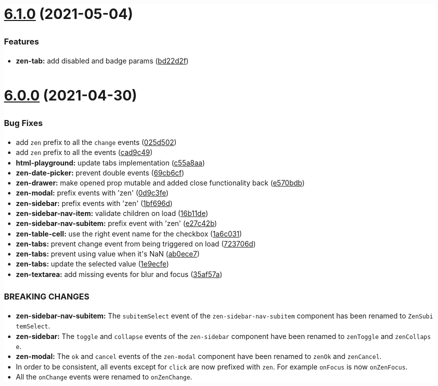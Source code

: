 # [6.1.0](https://github.com/reciprocity/zen-ui/compare/6.0.0...6.1.0) (2021-05-04)


### Features

* **zen-tab:** add disabled and badge params ([bd22d2f](https://github.com/reciprocity/zen-ui/commit/bd22d2ffd26a5b585baefa29e4b13e71dc59ae32))

# [6.0.0](https://github.com/reciprocity/zen-ui/compare/5.2.0...6.0.0) (2021-04-30)


### Bug Fixes

* add `zen` prefix to all the `change` events ([025d502](https://github.com/reciprocity/zen-ui/commit/025d502adb48d6279de00b1210006b8c50d406dc))
* add `zen` prefix to all the events ([cad9c49](https://github.com/reciprocity/zen-ui/commit/cad9c495aee89b8a7dfe99be5e8111b41f3ca8a7))
* **html-playground:** update tabs implementation ([c55a8aa](https://github.com/reciprocity/zen-ui/commit/c55a8aae1291cbb964dfba96e266c497d89a83b6))
* **zen-date-picker:** prevent double events ([69cb6cf](https://github.com/reciprocity/zen-ui/commit/69cb6cfed69ad7fb7110fec69c2a36ea35095e0f))
* **zen-drawer:** make opened prop mutable and added close functionality back ([e570bdb](https://github.com/reciprocity/zen-ui/commit/e570bdb4538e230c99311b2d2a14ffd572a3ab74))
* **zen-modal:** prefix events with 'zen' ([0d9c3fe](https://github.com/reciprocity/zen-ui/commit/0d9c3fec88381f9be3262d17e69a34025dc9e9cc))
* **zen-sidebar:** prefix events with 'zen' ([1bf696d](https://github.com/reciprocity/zen-ui/commit/1bf696d5e75093b7a063ed545c4ce0395cbcfa4b))
* **zen-sidebar-nav-item:** validate children on load ([16b11de](https://github.com/reciprocity/zen-ui/commit/16b11dee2e516d551725d76f78ebbc5f3cd08b28))
* **zen-sidebar-nav-subitem:** prefix event with 'zen' ([e27c42b](https://github.com/reciprocity/zen-ui/commit/e27c42b40f126ff436a74c61eaf0db003b376855))
* **zen-table-cell:** use the right event name for the checkbox ([1a6c031](https://github.com/reciprocity/zen-ui/commit/1a6c031610f2657b8abe94bd9de92713412f3d34))
* **zen-tabs:** prevent change event from being triggered on load ([723706d](https://github.com/reciprocity/zen-ui/commit/723706d12becca15400feb059db93ce112002460))
* **zen-tabs:** prevent using value when it's NaN ([ab0ece7](https://github.com/reciprocity/zen-ui/commit/ab0ece737f498d61a90ea66d4fb612162316af0f))
* **zen-tabs:** update the selected value ([1e9ecfe](https://github.com/reciprocity/zen-ui/commit/1e9ecfe394726eb60a9ead6d4088c150a06eb4d1))
* **zen-textarea:** add missing events for blur and focus ([35af57a](https://github.com/reciprocity/zen-ui/commit/35af57ad91a5c488c3d899eaba31506a30a68c3c))


### BREAKING CHANGES

* **zen-sidebar-nav-subitem:** The `subitemSelect` event of the `zen-sidebar-nav-subitem`
component has been renamed to `ZenSubitemSelect`.
* **zen-sidebar:** The `toggle` and `collapse` events of the `zen-sidebar`
component have been renamed to `zenToggle` and `zenCollapse`.
* **zen-modal:** The `ok` and `cancel` events of the `zen-modal` component
have been renamed to `zenOk` and `zenCancel`.
* In order to be consistent, all events except for `click`
are now prefixed with `zen`. For example `onFocus` is now `onZenFocus`.
* All the `onChange` events were renamed to `onZenChange`.
